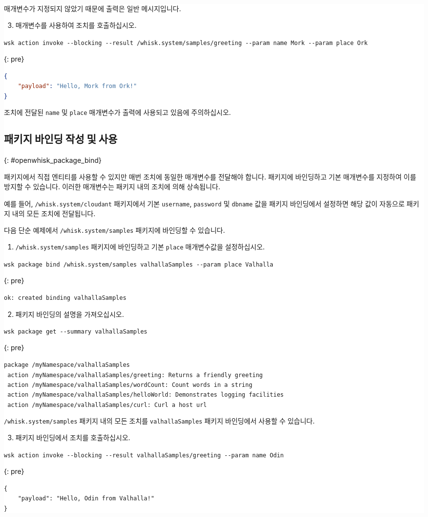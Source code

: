   매개변수가 지정되지 않았기 때문에 출력은 일반 메시지입니다.

3. 매개변수를 사용하여 조치를 호출하십시오.

  ```
  wsk action invoke --blocking --result /whisk.system/samples/greeting --param name Mork --param place Ork
  ```
  {: pre}
  ```json
  {
      "payload": "Hello, Mork from Ork!"
  }
  ```

  조치에 전달된 `name` 및 `place` 매개변수가 출력에 사용되고 있음에 주의하십시오.


## 패키지 바인딩 작성 및 사용
{: #openwhisk_package_bind}

패키지에서 직접 엔티티를 사용할 수 있지만 매번 조치에 동일한 매개변수를 전달해야 합니다. 패키지에 바인딩하고 기본 매개변수를 지정하여 이를 방지할 수 있습니다. 이러한 매개변수는 패키지 내의 조치에 의해 상속됩니다.

예를 들어, `/whisk.system/cloudant` 패키지에서 기본 `username`, `password` 및 `dbname` 값을 패키지 바인딩에서 설정하면 해당 값이 자동으로 패키지 내의 모든 조치에 전달됩니다.

다음 단순 예제에서 `/whisk.system/samples` 패키지에 바인딩할 수 있습니다.

1. `/whisk.system/samples` 패키지에 바인딩하고 기본 `place` 매개변수값을 설정하십시오.

  ```
  wsk package bind /whisk.system/samples valhallaSamples --param place Valhalla
  ```
  {: pre}
  ```
  ok: created binding valhallaSamples
  ```

2. 패키지 바인딩의 설명을 가져오십시오.

  ```
  wsk package get --summary valhallaSamples
  ```
  {: pre}
  ```
  package /myNamespace/valhallaSamples
   action /myNamespace/valhallaSamples/greeting: Returns a friendly greeting
   action /myNamespace/valhallaSamples/wordCount: Count words in a string
   action /myNamespace/valhallaSamples/helloWorld: Demonstrates logging facilities
   action /myNamespace/valhallaSamples/curl: Curl a host url
  ```

  `/whisk.system/samples` 패키지 내의 모든 조치를 `valhallaSamples` 패키지 바인딩에서 사용할 수 있습니다.

3. 패키지 바인딩에서 조치를 호출하십시오.

  ```
  wsk action invoke --blocking --result valhallaSamples/greeting --param name Odin
  ```
  {: pre}
  ```
  {
      "payload": "Hello, Odin from Valhalla!"
  }
  ```
